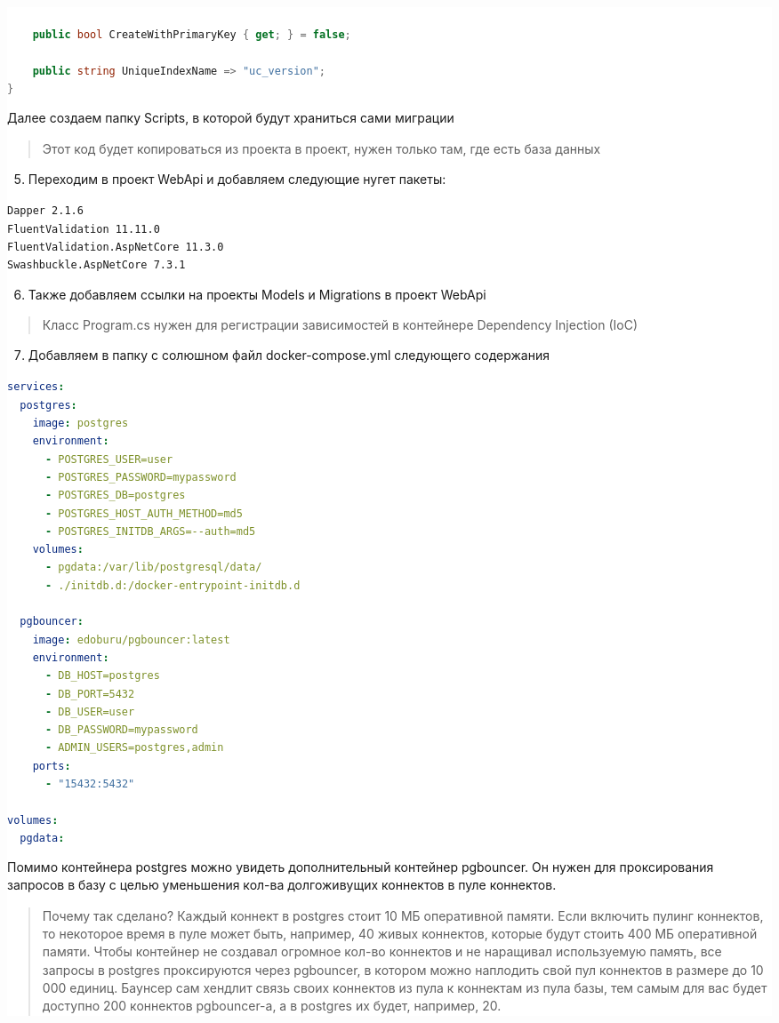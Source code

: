 ```csharp

    public bool CreateWithPrimaryKey { get; } = false;

    public string UniqueIndexName => "uc_version";
}
```

Далее создаем папку Scripts, в которой будут храниться сами миграции
> Этот код будет копироваться из проекта в проект, нужен только там, где есть база данных 

5) Переходим в проект WebApi и добавляем следующие нугет пакеты:
```
Dapper 2.1.6
FluentValidation 11.11.0
FluentValidation.AspNetCore 11.3.0
Swashbuckle.AspNetCore 7.3.1
```
6) Также добавляем ссылки на проекты Models и Migrations в проект WebApi
> Класс Program.cs нужен для регистрации зависимостей в контейнере Dependency Injection (IoC)

7) Добавляем в папку с солюшном файл docker-compose.yml следующего содержания
```yaml
services:
  postgres:
    image: postgres
    environment:
      - POSTGRES_USER=user
      - POSTGRES_PASSWORD=mypassword
      - POSTGRES_DB=postgres
      - POSTGRES_HOST_AUTH_METHOD=md5
      - POSTGRES_INITDB_ARGS=--auth=md5
    volumes:
      - pgdata:/var/lib/postgresql/data/
      - ./initdb.d:/docker-entrypoint-initdb.d
  
  pgbouncer:
    image: edoburu/pgbouncer:latest
    environment:
      - DB_HOST=postgres
      - DB_PORT=5432
      - DB_USER=user
      - DB_PASSWORD=mypassword
      - ADMIN_USERS=postgres,admin
    ports:
      - "15432:5432"
  
volumes:
  pgdata:
```
Помимо контейнера postgres можно увидеть дополнительный контейнер pgbouncer. 
Он нужен для проксирования запросов в базу с целью уменьшения кол-ва долгоживущих коннектов в пуле коннектов.
> Почему так сделано? Каждый коннект в postgres стоит 10 МБ оперативной памяти. 
Если включить пулинг коннектов, то некоторое время в пуле может быть, например, 40 живых коннектов, которые
будут стоить 400 МБ оперативной памяти.
Чтобы контейнер не создавал огромное кол-во коннектов и не наращивал используемую память, все запросы 
в postgres проксируются через pgbouncer, в котором можно наплодить свой пул коннектов в размере до 10 000 единиц.
Баунсер сам хендлит связь своих коннектов из пула к коннектам из пула базы, тем самым для вас будет доступно
200 коннектов pgbouncer-a, а в postgres их будет, например, 20.
